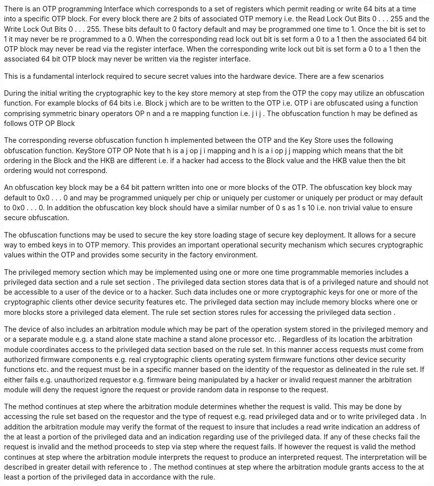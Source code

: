 There is an OTP programming Interface which corresponds to a set of registers which permit reading or write 64 bits at a time into a specific OTP block. For every block there are 2 bits of associated OTP memory i.e. the Read Lock Out Bits 0 . . . 255 and the Write Lock Out Bits 0 . . . 255. These bits default to 0 factory default and may be programmed one time to 1. Once the bit is set to 1 it may never be re programmed to a 0. When the corresponding read lock out bit is set form a 0 to a 1 then the associated 64 bit OTP block may never be read via the register interface. When the corresponding write lock out bit is set form a 0 to a 1 then the associated 64 bit OTP block may never be written via the register interface.

This is a fundamental interlock required to secure secret values into the hardware device. There are a few scenarios 

During the initial writing the cryptographic key to the key store memory at step from the OTP the copy may utilize an obfuscation function. For example blocks of 64 bits i.e. Block j which are to be written to the OTP i.e. OTP i are obfuscated using a function comprising symmetric binary operators OP n and a re mapping function i.e. j i j . The obfuscation function h may be defined as follows OTP OP Block 

The corresponding reverse obfuscation function h implemented between the OTP and the Key Store uses the following obfuscation function. KeyStore OTP OP Note that h is a j op j i mapping and h is a i op j j mapping which means that the bit ordering in the Block and the HKB are different i.e. if a hacker had access to the Block value and the HKB value then the bit ordering would not correspond.

An obfuscation key block may be a 64 bit pattern written into one or more blocks of the OTP. The obfuscation key block may default to 0x0 . . . 0 and may be programmed uniquely per chip or uniquely per customer or uniquely per product or may default to 0x0 . . . 0. In addition the obfuscation key block should have a similar number of 0 s as 1 s 10 i.e. non trivial value to ensure secure obfuscation.

The obfuscation functions may be used to secure the key store loading stage of secure key deployment. It allows for a secure way to embed keys in to OTP memory. This provides an important operational security mechanism which secures cryptographic values within the OTP and provides some security in the factory environment.

The privileged memory section which may be implemented using one or more one time programmable memories includes a privileged data section and a rule set section . The privileged data section stores data that is of a privileged nature and should not be accessible to a user of the device or to a hacker. Such data includes one or more cryptographic keys for one or more of the cryptographic clients other device security features etc. The privileged data section may include memory blocks where one or more blocks store a privileged data element. The rule set section stores rules for accessing the privileged data section .

The device of also includes an arbitration module which may be part of the operation system stored in the privileged memory and or a separate module e.g. a stand alone state machine a stand alone processor etc. . Regardless of its location the arbitration module coordinates access to the privileged data section based on the rule set. In this manner access requests must come from authorized firmware components e.g. real cryptographic clients operating system firmware functions other device security functions etc. and the request must be in a specific manner based on the identity of the requestor as delineated in the rule set. If either fails e.g. unauthorized requestor e.g. firmware being manipulated by a hacker or invalid request manner the arbitration module will deny the request ignore the request or provide random data in response to the request.

The method continues at step where the arbitration module determines whether the request is valid. This may be done by accessing the rule set based on the requestor and the type of request e.g. read privileged data and or to write privileged data . In addition the arbitration module may verify the format of the request to insure that includes a read write indication an address of the at least a portion of the privileged data and an indication regarding use of the privileged data. If any of these checks fail the request is invalid and the method proceeds to step via step where the request fails. If however the request is valid the method continues at step where the arbitration module interprets the request to produce an interpreted request. The interpretation will be described in greater detail with reference to . The method continues at step where the arbitration module grants access to the at least a portion of the privileged data in accordance with the rule.

